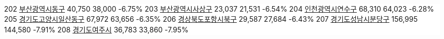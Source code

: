   <tr class="item">
    <td>202</td>
    <td><a href="/apt/부산광역시동구">부산광역시동구</a></td>
    <td>40,750</td>
    <td>38,000</td>
    <td>-6.75%</td>
  </tr>

  <tr class="item">
    <td>203</td>
    <td><a href="/apt/부산광역시사상구">부산광역시사상구</a></td>
    <td>23,037</td>
    <td>21,531</td>
    <td>-6.54%</td>
  </tr>

  <tr class="item">
    <td>204</td>
    <td><a href="/apt/인천광역시연수구">인천광역시연수구</a></td>
    <td>68,310</td>
    <td>64,023</td>
    <td>-6.28%</td>
  </tr>

  <tr class="item">
    <td>205</td>
    <td><a href="/apt/경기도고양시일산동구">경기도고양시일산동구</a></td>
    <td>67,972</td>
    <td>63,656</td>
    <td>-6.35%</td>
  </tr>

  <tr class="item">
    <td>206</td>
    <td><a href="/apt/경상북도포항시북구">경상북도포항시북구</a></td>
    <td>29,587</td>
    <td>27,684</td>
    <td>-6.43%</td>
  </tr>

  <tr class="item">
    <td>207</td>
    <td><a href="/apt/경기도성남시분당구">경기도성남시분당구</a></td>
    <td>156,995</td>
    <td>144,580</td>
    <td>-7.91%</td>
  </tr>

  <tr class="item">
    <td>208</td>
    <td><a href="/apt/경기도여주시">경기도여주시</a></td>
    <td>36,783</td>
    <td>33,860</td>
    <td>-7.95%</td>
  </tr>
